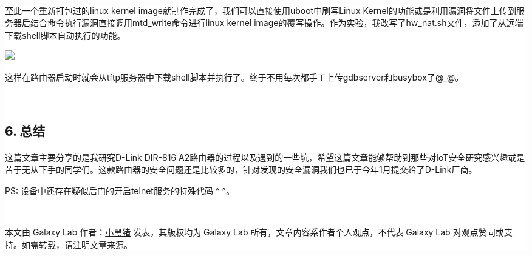 至此一个重新打包过的linux kernel image就制作完成了，我们可以直接使用uboot中刷写Linux Kernel的功能或是利用漏洞将文件上传到服务器后结合命令执行漏洞直接调用mtd_write命令进行linux kernel image的覆写操作。作为实验，我改写了hw_nat.sh文件，添加了从远端下载shell脚本自动执行的功能。

[![](https://p4.ssl.qhimg.com/t0171dc9d0373ddae11.png)](https://p4.ssl.qhimg.com/t0171dc9d0373ddae11.png)

这样在路由器启动时就会从tftp服务器中下载shell脚本并执行了。终于不用每次都手工上传gdbserver和busybox了@_@。

[![](data:image/png;base64,iVBORw0KGgoAAAANSUhEUgAAAAEAAAABCAYAAAAfFcSJAAAAAXNSR0IArs4c6QAAAARnQU1BAACxjwv8YQUAAAAJcEhZcwAADsQAAA7EAZUrDhsAAAANSURBVBhXYzh8+PB/AAffA0nNPuCLAAAAAElFTkSuQmCC)](https://p1.ssl.qhimg.com/t012c150d4d8a0ff078.png)

## 6. 总结

这篇文章主要分享的是我研究D-Link DIR-816 A2路由器的过程以及遇到的一些坑，希望这篇文章能够帮助到那些对IoT安全研究感兴趣或是苦于无从下手的同学们。这款路由器的安全问题还是比较多的，针对发现的安全漏洞我们也已于今年1月提交给了D-Link厂商。

PS: 设备中还存在疑似后门的开启telnet服务的特殊代码 ^ ^。

[![](data:image/png;base64,iVBORw0KGgoAAAANSUhEUgAAAAEAAAABCAYAAAAfFcSJAAAAAXNSR0IArs4c6QAAAARnQU1BAACxjwv8YQUAAAAJcEhZcwAADsQAAA7EAZUrDhsAAAANSURBVBhXYzh8+PB/AAffA0nNPuCLAAAAAElFTkSuQmCC)](https://p0.ssl.qhimg.com/t015cb269bd896697a4.png)

本文由 Galaxy Lab 作者：[小黑猪](http://galaxylab.com.cn/author/64/) 发表，其版权均为 Galaxy Lab 所有，文章内容系作者个人观点，不代表 Galaxy Lab 对观点赞同或支持。如需转载，请注明文章来源。
